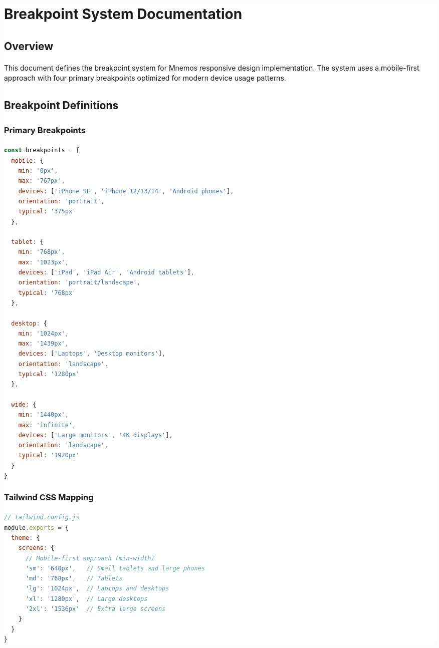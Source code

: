 # Breakpoint System Documentation

## Overview
This document defines the breakpoint system for Mnemos responsive design implementation. The system uses a mobile-first approach with four primary breakpoints optimized for modern device usage patterns.

## Breakpoint Definitions

### Primary Breakpoints
```javascript
const breakpoints = {
  mobile: {
    min: '0px',
    max: '767px',
    devices: ['iPhone SE', 'iPhone 12/13/14', 'Android phones'],
    orientation: 'portrait',
    typical: '375px'
  },
  
  tablet: {
    min: '768px', 
    max: '1023px',
    devices: ['iPad', 'iPad Air', 'Android tablets'],
    orientation: 'portrait/landscape',
    typical: '768px'
  },
  
  desktop: {
    min: '1024px',
    max: '1439px', 
    devices: ['Laptops', 'Desktop monitors'],
    orientation: 'landscape',
    typical: '1280px'
  },
  
  wide: {
    min: '1440px',
    max: 'infinite',
    devices: ['Large monitors', '4K displays'],
    orientation: 'landscape',
    typical: '1920px'
  }
}
```

### Tailwind CSS Mapping
```javascript
// tailwind.config.js
module.exports = {
  theme: {
    screens: {
      // Mobile-first approach (min-width)
      'sm': '640px',   // Small tablets and large phones
      'md': '768px',   // Tablets
      'lg': '1024px',  // Laptops and desktops
      'xl': '1280px',  // Large desktops
      '2xl': '1536px'  // Extra large screens
    }
  }
}
```